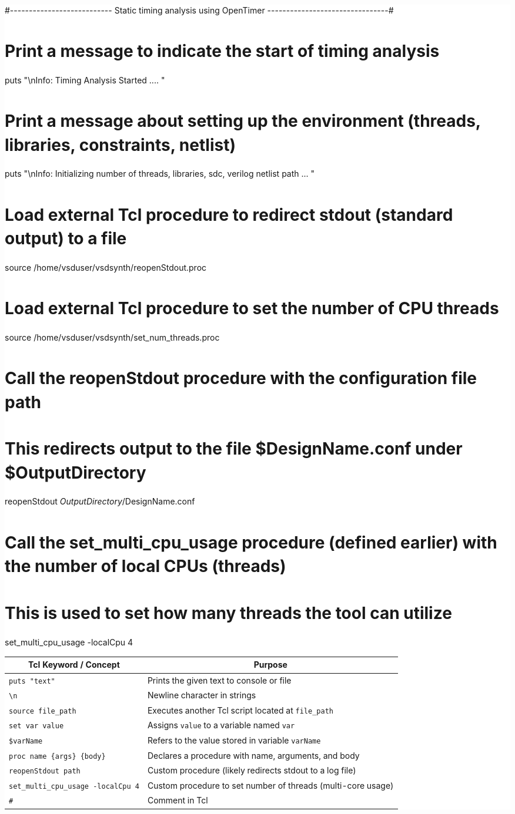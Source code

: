 #--------------------------- Static timing analysis using OpenTimer --------------------------------#

# Print a message to indicate the start of timing analysis
puts "\nInfo: Timing Analysis Started .... "

# Print a message about setting up the environment (threads, libraries, constraints, netlist)
puts "\nInfo: Initializing number of threads, libraries, sdc, verilog netlist path ... "

# Load external Tcl procedure to redirect stdout (standard output) to a file
source /home/vsduser/vsdsynth/reopenStdout.proc

# Load external Tcl procedure to set the number of CPU threads
source /home/vsduser/vsdsynth/set_num_threads.proc

# Call the reopenStdout procedure with the configuration file path
# This redirects output to the file $DesignName.conf under $OutputDirectory
reopenStdout $OutputDirectory/$DesignName.conf

# Call the set_multi_cpu_usage procedure (defined earlier) with the number of local CPUs (threads)
# This is used to set how many threads the tool can utilize
set_multi_cpu_usage -localCpu 4
</pre>

| **Tcl Keyword / Concept**         | **Purpose**                                                  |
| --------------------------------- | ------------------------------------------------------------ |
| `puts "text"`                     | Prints the given text to console or file                     |
| `\n`                              | Newline character in strings                                 |
| `source file_path`                | Executes another Tcl script located at `file_path`           |
| `set var value`                   | Assigns `value` to a variable named `var`                    |
| `$varName`                        | Refers to the value stored in variable `varName`             |
| `proc name {args} {body}`         | Declares a procedure with name, arguments, and body          |
| `reopenStdout path`               | Custom procedure (likely redirects stdout to a log file)     |
| `set_multi_cpu_usage -localCpu 4` | Custom procedure to set number of threads (multi-core usage) |
| `#`                               | Comment in Tcl                                               |
